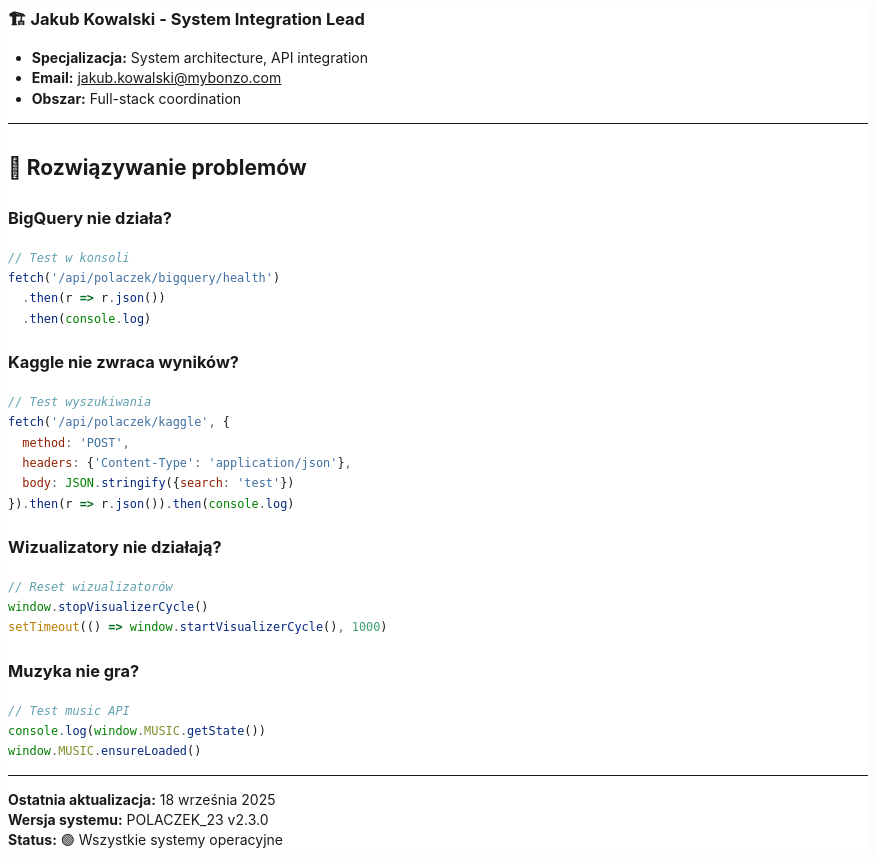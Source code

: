 ### 🏗️ **Jakub Kowalski** - System Integration Lead
- **Specjalizacja:** System architecture, API integration
- **Email:** jakub.kowalski@mybonzo.com
- **Obszar:** Full-stack coordination

---

## 🚨 Rozwiązywanie problemów

### BigQuery nie działa?
```javascript
// Test w konsoli
fetch('/api/polaczek/bigquery/health')
  .then(r => r.json())
  .then(console.log)
```

### Kaggle nie zwraca wyników?
```javascript
// Test wyszukiwania
fetch('/api/polaczek/kaggle', {
  method: 'POST',
  headers: {'Content-Type': 'application/json'},
  body: JSON.stringify({search: 'test'})
}).then(r => r.json()).then(console.log)
```

### Wizualizatory nie działają?
```javascript
// Reset wizualizatorów
window.stopVisualizerCycle()
setTimeout(() => window.startVisualizerCycle(), 1000)
```

### Muzyka nie gra?
```javascript
// Test music API
console.log(window.MUSIC.getState())
window.MUSIC.ensureLoaded()
```

---

**Ostatnia aktualizacja:** 18 września 2025  
**Wersja systemu:** POLACZEK_23 v2.3.0  
**Status:** 🟢 Wszystkie systemy operacyjne
